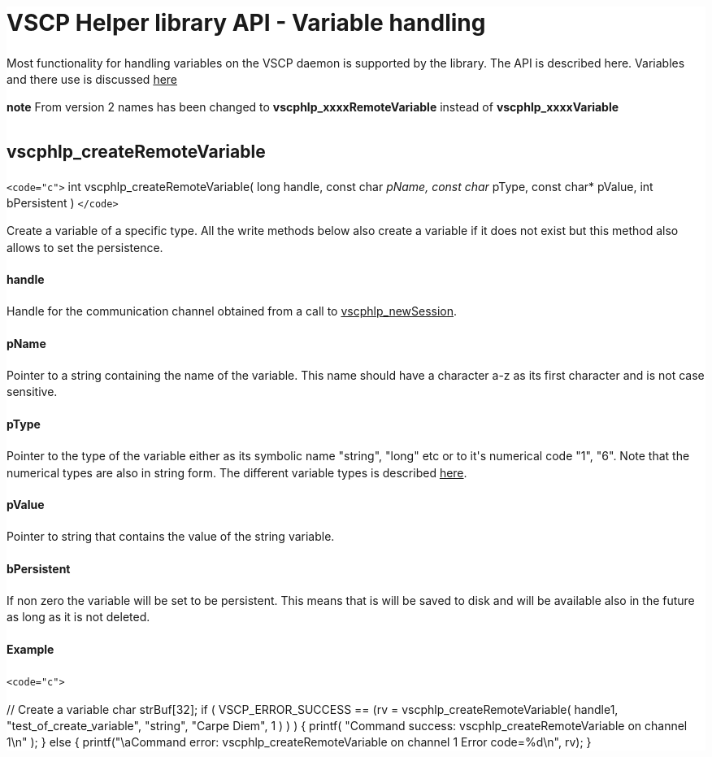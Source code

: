 # VSCP Helper library API - Variable handling 

Most functionality for handling variables on the VSCP daemon is supported by the library. The API is described here. Variables and there use is discussed [here](http://www.vscp.org/docs/vscpd/doku.php?id=decision_matrix_varaibles)

**note** From version 2 names has been changed to **vscphlp_xxxxRemoteVariable** instead of **vscphlp_xxxxVariable**

## vscphlp_createRemoteVariable

`<code="c">`
int vscphlp_createRemoteVariable( long handle, 
                                    const char *pName,
                                    const char* pType,
                                    const char* pValue,
                                    int bPersistent ) 
`</code>`

Create a variable of a specific type. All the write methods below also create a variable if it does not exist but this method also allows to set the persistence.

#### handle

Handle for the communication channel obtained from a call to [vscphlp_newSession](http://www.vscp.org/docs/vscphelper/doku.php?id=non_graphic_lib_api#vscphlp_newsession).

#### pName

Pointer to a string containing the name of the variable. This name should have a character a-z as its first character and is not case sensitive. 

#### pType

Pointer to the type of the variable either as its symbolic name "string", "long" etc or to it's numerical code "1", "6".  Note that the numerical types are also in string form. The different variable types is described [here](http://www.vscp.org/docs/vscpd/doku.php?id=vscp_daemon_variable_types).

####  pValue

Pointer to string that contains the value of the string variable. 

#### bPersistent

If non zero the variable will be set to be persistent. This means that is will be saved to disk and will be available also in the future as long as it is not deleted.

#### Example

`<code="c">`

// Create a variable
char strBuf[32];
if ( VSCP_ERROR_SUCCESS == 
       (rv = vscphlp_createRemoteVariable( handle1, 
                                      "test_of_create_variable",
                                      "string",
                                      "Carpe Diem",
                                      1 ) ) )  {
    printf( "Command success: vscphlp_createRemoteVariable on channel 1\n" );
}
else {
    printf("\aCommand error: vscphlp_createRemoteVariable on channel 1  Error code=%d\n", rv);
}
